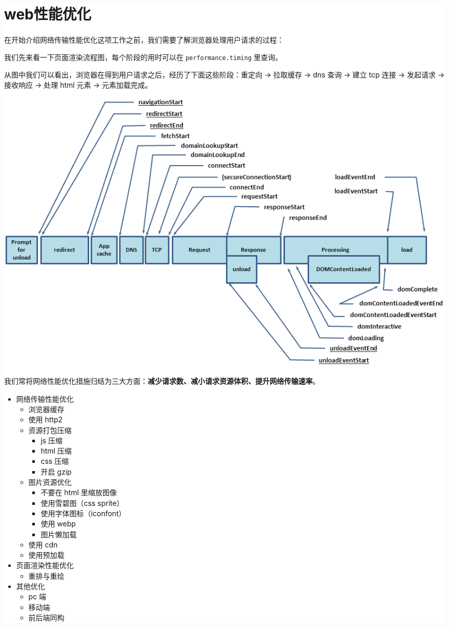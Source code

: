 # web性能优化



在开始介绍网络传输性能优化这项工作之前，我们需要了解浏览器处理用户请求的过程：

我们先来看一下页面渲染流程图，每个阶段的用时可以在 `performance.timing` 里查询。

从图中我们可以看出，浏览器在得到用户请求之后，经历了下面这些阶段：重定向 → 拉取缓存 → dns 查询 → 建立 tcp 连接 → 发起请求 → 接收响应 → 处理 html 元素 → 元素加载完成。

![](../.vuepress/public/blog/engineering-optimize/1.png)



我们常将网络性能优化措施归结为三大方面：**减少请求数、减小请求资源体积、提升网络传输速率**。

- 网络传输性能优化
  - 浏览器缓存
  - 使用 http2
  - 资源打包压缩
    - js 压缩
    - html 压缩
    - css 压缩
    - 开启 gzip
  - 图片资源优化
    - 不要在 html 里缩放图像
    - 使用雪碧图（css sprite）
    - 使用字体图标（iconfont）
    - 使用 webp
    - 图片懒加载
  - 使用 cdn
  - 使用预加载
- 页面渲染性能优化
  - 重排与重绘
- 其他优化
  - pc 端
  - 移动端
  - 前后端同构
